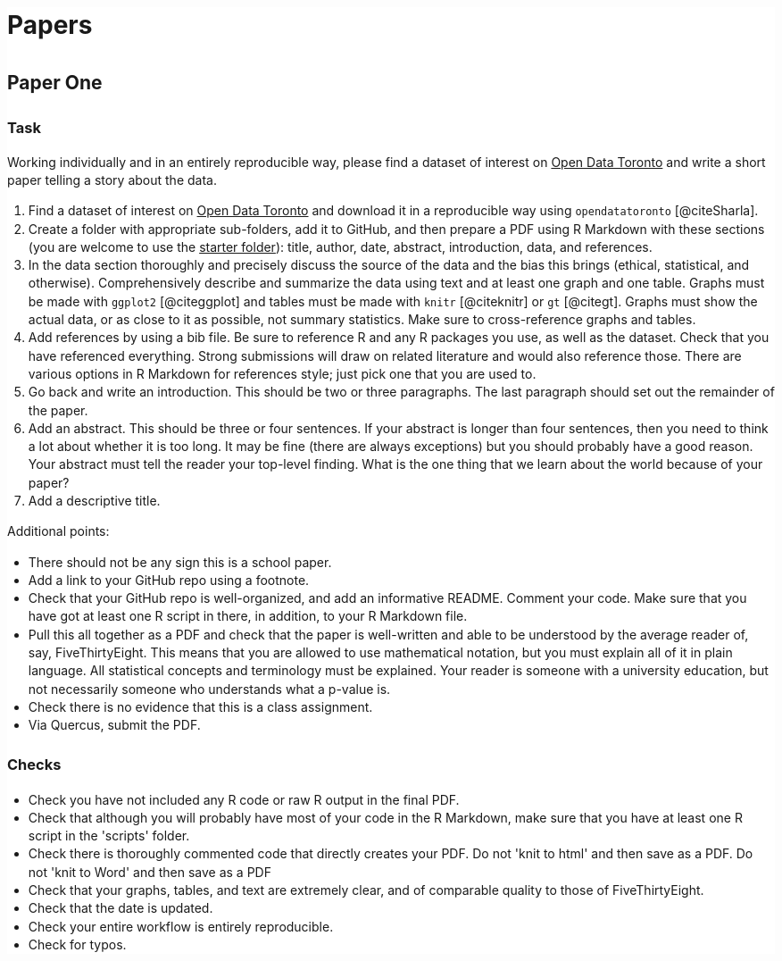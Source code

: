 

# Papers



## Paper One

### Task

Working individually and in an entirely reproducible way, please find a dataset of interest on [Open Data Toronto](https://open.toronto.ca) and write a short paper telling a story about the data.

1. Find a dataset of interest on [Open Data Toronto](https://open.toronto.ca) and download it in a reproducible way using `opendatatoronto` [@citeSharla]. 
2. Create a folder with appropriate sub-folders, add it to GitHub, and then prepare a PDF using R Markdown with these sections (you are welcome to use the [starter folder](https://github.com/RohanAlexander/starter_folder)): title, author, date, abstract, introduction, data, and references. 
3. In the data section thoroughly and precisely discuss the source of the data and the bias this brings (ethical, statistical, and otherwise). Comprehensively describe and summarize the data using text and at least one graph and one table. Graphs must be made with `ggplot2` [@citeggplot] and tables must be made with `knitr` [@citeknitr] or `gt` [@citegt]. Graphs must show the actual data, or as close to it as possible, not summary statistics. Make sure to cross-reference graphs and tables.
4. Add references by using a bib file. Be sure to reference R and any R packages you use, as well as the dataset. Check that you have referenced everything. Strong submissions will draw on related literature and would also reference those. There are various options in R Markdown for references style; just pick one that you are used to.
5. Go back and write an introduction. This should be two or three paragraphs. The last paragraph should set out the remainder of the paper.
6. Add an abstract. This should be three or four sentences. If your abstract is longer than four sentences, then you need to think a lot about whether it is too long. It may be fine (there are always exceptions) but you should probably have a good reason. Your abstract must tell the reader your top-level finding. What is the one thing that we learn about the world because of your paper? 
7. Add a descriptive title.

Additional points:

- There should not be any sign this is a school paper.
- Add a link to your GitHub repo using a footnote.
- Check that your GitHub repo is well-organized, and add an informative README. Comment your code. Make sure that you have got at least one R script in there, in addition, to your R Markdown file.
- Pull this all together as a PDF and check that the paper is well-written and able to be understood by the average reader of, say, FiveThirtyEight. This means that you are allowed to use mathematical notation, but you must explain all of it in plain language. All statistical concepts and terminology must be explained. Your reader is someone with a university education, but not necessarily someone who understands what a p-value is.
- Check there is no evidence that this is a class assignment.
- Via Quercus, submit the PDF.


### Checks

- Check you have not included any R code or raw R output in the final PDF.
- Check that although you will probably have most of your code in the R Markdown, make sure that you have at least one R script in the 'scripts' folder.
- Check there is thoroughly commented code that directly creates your PDF. Do not 'knit to html' and then save as a PDF. Do not 'knit to Word' and then save as a PDF
- Check that your graphs, tables, and text are extremely clear, and of comparable quality to those of FiveThirtyEight.
- Check that the date is updated.
- Check your entire workflow is entirely reproducible.
- Check for typos.
